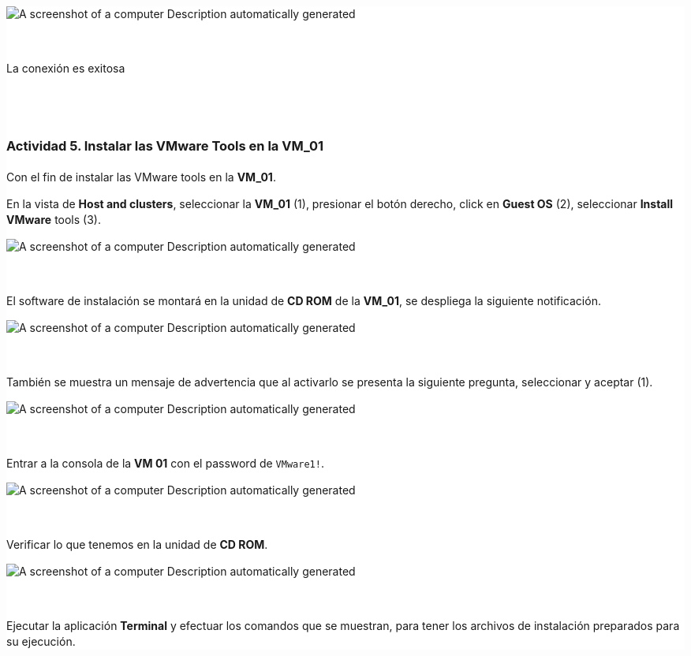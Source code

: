 <img src="./media/image30.png" style="width:5.88889in;height:3.3125in"
alt="A screenshot of a computer Description automatically generated" />

<br/>

La conexión es exitosa

<br/>
<br/>

### Actividad 5. Instalar las VMware Tools en la VM_01

Con el fin de instalar las VMware tools en la **VM_01**.

En la vista de **Host and clusters**, seleccionar la **VM_01** (1),
presionar el botón derecho, click en **Guest OS** (2), seleccionar
**Install VMware** tools (3).

<img src="./media/image31.png" style="width:5.88889in;height:3.3125in"
alt="A screenshot of a computer Description automatically generated" />

<br/>

El software de instalación se montará en la unidad de **CD ROM** de la **VM_01**, 
se despliega la siguiente notificación.

<img src="./media/image32.png" style="width:3.47868in;height:2.27649in"
alt="A screenshot of a computer Description automatically generated" />

<br/>

También se muestra un mensaje de advertencia que al activarlo se
presenta la siguiente pregunta, seleccionar y aceptar (1).

<img src="./media/image33.png" style="width:4.21115in;height:1.82552in"
alt="A screenshot of a computer Description automatically generated" />

<br/>

Entrar a la consola de la **VM 01** con el password de `VMware1!`.

<img src="./media/image34.png" style="width:5.88889in;height:3.3125in"
alt="A screenshot of a computer Description automatically generated" />

<br/>

Verificar lo que tenemos en la unidad de **CD ROM**.

<img src="./media/image35.png" style="width:5.88889in;height:3.3125in"
alt="A screenshot of a computer Description automatically generated" />

<br/>

Ejecutar la aplicación **Terminal** y efectuar los comandos que se
muestran, para tener los archivos de instalación preparados para su
ejecución.
